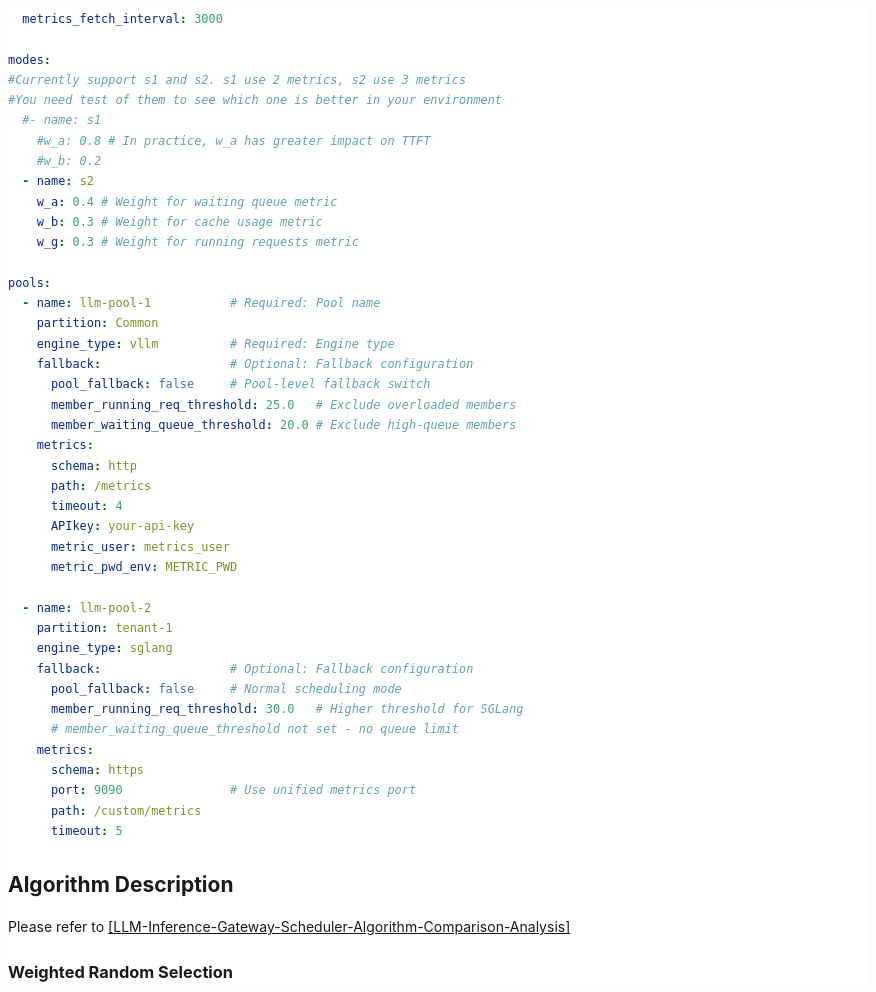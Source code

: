```yaml
  metrics_fetch_interval: 3000

modes:
#Currently support s1 and s2. s1 use 2 metrics, s2 use 3 metrics
#You need test of them to see which one is better in your environment
  #- name: s1
    #w_a: 0.8 # In practice, w_a has greater impact on TTFT
    #w_b: 0.2
  - name: s2
    w_a: 0.4 # Weight for waiting queue metric
    w_b: 0.3 # Weight for cache usage metric  
    w_g: 0.3 # Weight for running requests metric

pools:
  - name: llm-pool-1           # Required: Pool name
    partition: Common
    engine_type: vllm          # Required: Engine type
    fallback:                  # Optional: Fallback configuration
      pool_fallback: false     # Pool-level fallback switch
      member_running_req_threshold: 25.0   # Exclude overloaded members
      member_waiting_queue_threshold: 20.0 # Exclude high-queue members
    metrics:
      schema: http
      path: /metrics
      timeout: 4
      APIkey: your-api-key
      metric_user: metrics_user
      metric_pwd_env: METRIC_PWD

  - name: llm-pool-2
    partition: tenant-1
    engine_type: sglang
    fallback:                  # Optional: Fallback configuration  
      pool_fallback: false     # Normal scheduling mode
      member_running_req_threshold: 30.0   # Higher threshold for SGLang
      # member_waiting_queue_threshold not set - no queue limit
    metrics:
      schema: https
      port: 9090               # Use unified metrics port
      path: /custom/metrics
      timeout: 5
```

## Algorithm Description

Please refer to [[LLM-Inference-Gateway-Scheduler-Algorithm-Comparison-Analysis]](./docs/LLM-Inference-Gateway-Scheduler-Algorithm-Comparison-Analysis.md)

### Weighted Random Selection

